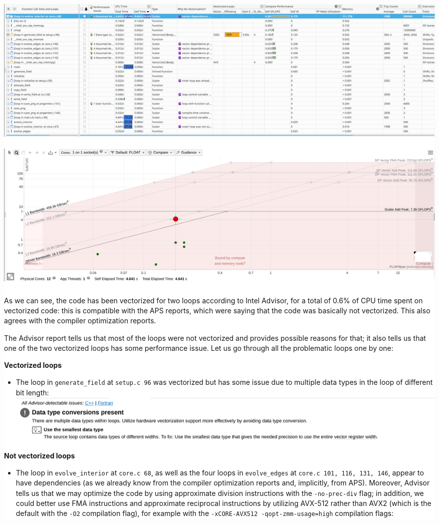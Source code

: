 ![img/advisor_survey_v0_np1.png](img/advisor_survey_v0_np1.png)

##### ![img/advisor_roofline_v0_np1.png](img/advisor_roofline_v0_np1.png)

As we can see, the code has been vectorized for two loops according to Intel Advisor, for a total of 0.6% of CPU time spent on vectorized code: this is compatible with the APS reports, which were saying that the code was basically not vectorized. This also agrees with the compiler optimization reports. 

The Advisor report tells us that most of the loops were not vectorized and provides possible reasons for that; it also tells us that one of the two vectorized loops has some performance issue. Let us go through all the problematic loops one by one:

**Vectorized loops**

- The loop in `generate_field` at `setup.c 96` was vectorized but has some issue due to multiple data types in the loop of different bit length: ![img/advisor_data_type_conversion.png](img/advisor_data_type_conversion.png)

**Not vectorized loops**

- The loop in `evolve_interior` at `core.c 68`, as well as the four loops in `evolve_edges` at `core.c 101, 116, 131, 146`, appear to have dependencies (as we already know from the compiler optimization reports and, implicitly, from APS). Moreover, Advisor tells us that we may optimize the code by using approximate division instructions with the `-no-prec-div` flag; in addition, we could better use FMA instructions and approximate reciprocal instructions by utilizing AVX-512 rather than AVX2 (which is the default with the `-O2` compilation flag), for example with the `-xCORE-AVX512 -qopt-zmm-usage=high` compilation flags:

